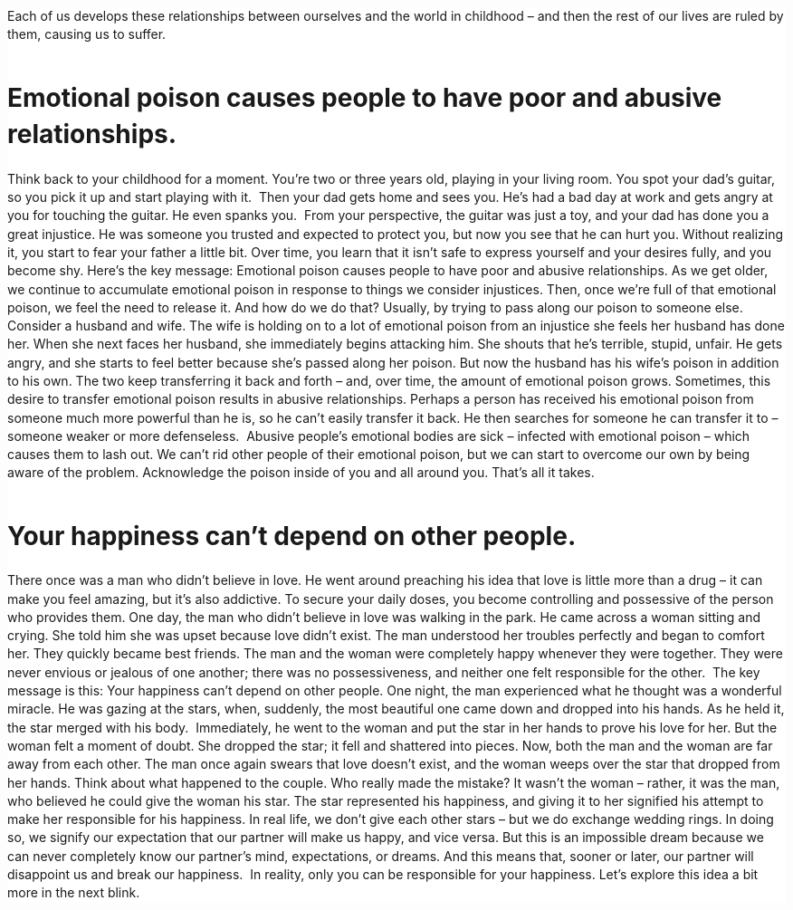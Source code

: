 Each of us develops these relationships between ourselves and the world in childhood –⁠ and then the rest of our lives are ruled by them, causing us to suffer.

# Emotional poison causes people to have poor and abusive relationships.
Think back to your childhood for a moment. You’re two or three years old, playing in your living room. You spot your dad’s guitar, so you pick it up and start playing with it. 
Then your dad gets home and sees you. He’s had a bad day at work and gets angry at you for touching the guitar. He even spanks you. 
From your perspective, the guitar was just a toy, and your dad has done you a great injustice. He was someone you trusted and expected to protect you, but now you see that he can hurt you. Without realizing it, you start to fear your father a little bit. Over time, you learn that it isn’t safe to express yourself and your desires fully, and you become shy.
Here’s the key message: Emotional poison causes people to have poor and abusive relationships.
As we get older, we continue to accumulate emotional poison in response to things we consider injustices. Then, once we’re full of that emotional poison, we feel the need to release it. And how do we do that? Usually, by trying to pass along our poison to someone else.
Consider a husband and wife. The wife is holding on to a lot of emotional poison from an injustice she feels her husband has done her. When she next faces her husband, she immediately begins attacking him. She shouts that he’s terrible, stupid, unfair. He gets angry, and she starts to feel better because she’s passed along her poison. But now the husband has his wife’s poison in addition to his own. The two keep transferring it back and forth – and, over time, the amount of emotional poison grows.
Sometimes, this desire to transfer emotional poison results in abusive relationships. Perhaps a person has received his emotional poison from someone much more powerful than he is, so he can’t easily transfer it back. He then searches for someone he can transfer it to –⁠ someone weaker or more defenseless. 
Abusive people’s emotional bodies are sick – infected with emotional poison – which causes them to lash out. We can’t rid other people of their emotional poison, but we can start to overcome our own by being aware of the problem. Acknowledge the poison inside of you and all around you. That’s all it takes. 

# Your happiness can’t depend on other people.
There once was a man who didn’t believe in love. He went around preaching his idea that love is little more than a drug –⁠ it can make you feel amazing, but it’s also addictive. To secure your daily doses, you become controlling and possessive of the person who provides them.
One day, the man who didn’t believe in love was walking in the park. He came across a woman sitting and crying. She told him she was upset because love didn’t exist. The man understood her troubles perfectly and began to comfort her. They quickly became best friends.
The man and the woman were completely happy whenever they were together. They were never envious or jealous of one another; there was no possessiveness, and neither one felt responsible for the other. 
The key message is this: Your happiness can’t depend on other people.
One night, the man experienced what he thought was a wonderful miracle. He was gazing at the stars, when, suddenly, the most beautiful one came down and dropped into his hands. As he held it, the star merged with his body. 
Immediately, he went to the woman and put the star in her hands to prove his love for her. But the woman felt a moment of doubt. She dropped the star; it fell and shattered into pieces. Now, both the man and the woman are far away from each other. The man once again swears that love doesn’t exist, and the woman weeps over the star that dropped from her hands.
Think about what happened to the couple. Who really made the mistake? It wasn’t the woman –⁠ rather, it was the man, who believed he could give the woman his star. The star represented his happiness, and giving it to her signified his attempt to make her responsible for his happiness.
In real life, we don’t give each other stars –⁠ but we do exchange wedding rings. In doing so, we signify our expectation that our partner will make us happy, and vice versa. But this is an impossible dream because we can never completely know our partner’s mind, expectations, or dreams. And this means that, sooner or later, our partner will disappoint us and break our happiness. 
In reality, only you can be responsible for your happiness. Let’s explore this idea a bit more in the next blink.
